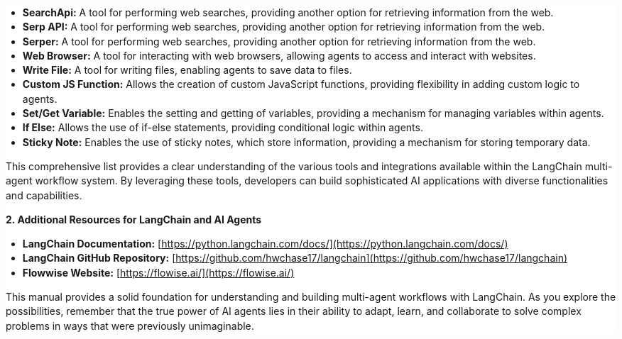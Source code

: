 * **SearchApi:**  A tool for performing web searches, providing another option for retrieving information from the web.
* **Serp API:**  A tool for performing web searches, providing another option for retrieving information from the web.
* **Serper:**  A tool for performing web searches, providing another option for retrieving information from the web.
* **Web Browser:**  A tool for interacting with web browsers, allowing agents to access and interact with websites.
* **Write File:**  A tool for writing files, enabling agents to save data to files.
* **Custom JS Function:**  Allows the creation of custom JavaScript functions, providing flexibility in adding custom logic to agents.
* **Set/Get Variable:**  Enables the setting and getting of variables, providing a mechanism for managing variables within agents.
* **If Else:**  Allows the use of if-else statements, providing conditional logic within agents.
* **Sticky Note:**  Enables the use of sticky notes, which store information, providing a mechanism for storing temporary data.

This comprehensive list provides a clear understanding of the various tools and integrations available within the LangChain multi-agent workflow system. By leveraging these tools, developers can build sophisticated AI applications with diverse functionalities and capabilities. 

**2. Additional Resources for LangChain and AI Agents**

* **LangChain Documentation:**  [https://python.langchain.com/docs/](https://python.langchain.com/docs/)
* **LangChain GitHub Repository:** [https://github.com/hwchase17/langchain](https://github.com/hwchase17/langchain)
* **Flowwise Website:** [https://flowise.ai/](https://flowise.ai/)

This manual provides a solid foundation for understanding and building multi-agent workflows with LangChain. As you explore the possibilities, remember that the true power of AI agents lies in their ability to adapt, learn, and collaborate to solve complex problems in ways that were previously unimaginable. 
